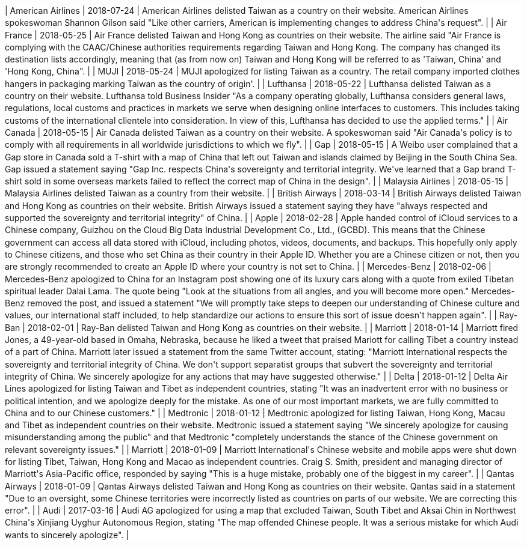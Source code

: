 | American Airlines | 2018-07-24 | American Airlines delisted Taiwan as a country on their website. American Airlines spokeswoman Shannon Gilson said "Like other carriers, American is implementing changes to address China's request". |
| Air France | 2018-05-25 | Air France delisted Taiwan and Hong Kong as countries on their website. The airline said "Air France is complying with the CAAC/Chinese authorities requirements regarding Taiwan and Hong Kong. The company has changed its destination lists accordingly, meaning that (as from now on) Taiwan and Hong Kong will be referred to as 'Taiwan, China' and 'Hong Kong, China". |
| MUJI | 2018-05-24 | MUJI apologized for listing Taiwan as a country. The retail company imported clothes hangers in packaging marking Taiwan as the country of origin'. |
| Lufthansa | 2018-05-22 | Lufthansa delisted Taiwan as a country on their website. Lufthansa told Business Insider "As a company operating globally, Lufthansa considers general laws, regulations, local customs and practices in markets we serve when designing online interfaces to customers. This includes taking customs of the international clientele into consideration. In view of this, Lufthansa has decided to use the applied terms." |
| Air Canada | 2018-05-15 | Air Canada delisted Taiwan as a country on their website. A spokeswoman said "Air Canada's policy is to comply with all requirements in all worldwide jurisdictions to which we fly". |
| Gap | 2018-05-15 | A Weibo user complained that a Gap store in Canada sold a T-shirt with a map of China that left out Taiwan and islands claimed by Beijing in the South China Sea. Gap issued a statement saying "Gap Inc. respects China's sovereignty and territorial integrity. We've learned that a Gap brand T-shirt sold in some overseas markets failed to reflect the correct map of China in the design". |
| Malaysia Airlines | 2018-05-15 | Malaysia Airlines delisted Taiwan as a country from their website. |
| British Airways | 2018-03-14 | British Airways delisted Taiwan and Hong Kong as countries on their website. British Airways issued a statement saying they have "always respected and supported the sovereignty and territorial integrity" of China. |
| Apple | 2018-02-28 | Apple handed control of iCloud services to a Chinese company, Guizhou on the Cloud Big Data Industrial Development Co., Ltd., (GCBD). This means that the Chinese government can access all data stored with iCloud, including photos, videos, documents, and backups. This hopefully only apply to Chinese citizens, and those who set China as their country in their Apple ID. Whether you are a Chinese citizen or not, then you are strongly recommended to create an Apple ID where your country is not set to China. |
| Mercedes-Benz | 2018-02-06 | Mercedes-Benz apologized to China for an Instagram post showing one of its luxury cars along with a quote from exiled Tibetan spiritual leader Dalai Lama. The quote being "Look at the situations from all angles, and you will become more open." Mercedes-Benz removed the post, and issued a statement "We will promptly take steps to deepen our understanding of Chinese culture and values, our international staff included, to help standardize our actions to ensure this sort of issue doesn't happen again". |
| Ray-Ban | 2018-02-01 | Ray-Ban delisted Taiwan and Hong Kong as countries on their website. |
| Marriott | 2018-01-14 | Marriott fired Jones, a 49-year-old based in Omaha, Nebraska, because he liked a tweet that praised Mariott for calling Tibet a country instead of a part of China. Marriott later issued a statement from the same Twitter account, stating: "Marriott International respects the sovereignty and territorial integrity of China. We don't support separatist groups that subvert the sovereignty and territorial integrity of China. We sincerely apologize for any actions that may have suggested otherwise." |
| Delta | 2018-01-12 | Delta Air Lines apologized for listing Taiwan and Tibet as independent countries, stating "It was an inadvertent error with no business or political intention, and we apologize deeply for the mistake. As one of our most important markets, we are fully committed to China and to our Chinese customers." |
| Medtronic | 2018-01-12 | Medtronic apologized for listing Taiwan, Hong Kong, Macau and Tibet as independent countries on their website. Medtronic issued a statement saying "We sincerely apologize for causing misunderstanding among the public" and that Medtronic "completely understands the stance of the Chinese government on relevant sovereignty issues." |
| Marriott | 2018-01-09 | Marriott International's Chinese website and mobile apps were shut down for listing Tibet, Taiwan, Hong Kong and Macao as independent countries. Craig S. Smith, president and managing director of Marriott's Asia-Pacific office, responded by saying "This is a huge mistake, probably one of the biggest in my career". |
| Qantas Airways | 2018-01-09 | Qantas Airways delisted Taiwan and Hong Kong as countries on their website. Qantas said in a statement "Due to an oversight, some Chinese territories were incorrectly listed as countries on parts of our website. We are correcting this error". |
| Audi | 2017-03-16 | Audi AG apologized for using a map that excluded Taiwan, South Tibet and Aksai Chin in Northwest China's Xinjiang Uyghur Autonomous Region, stating "The map offended Chinese people. It was a serious mistake for which Audi wants to sincerely apologize". |